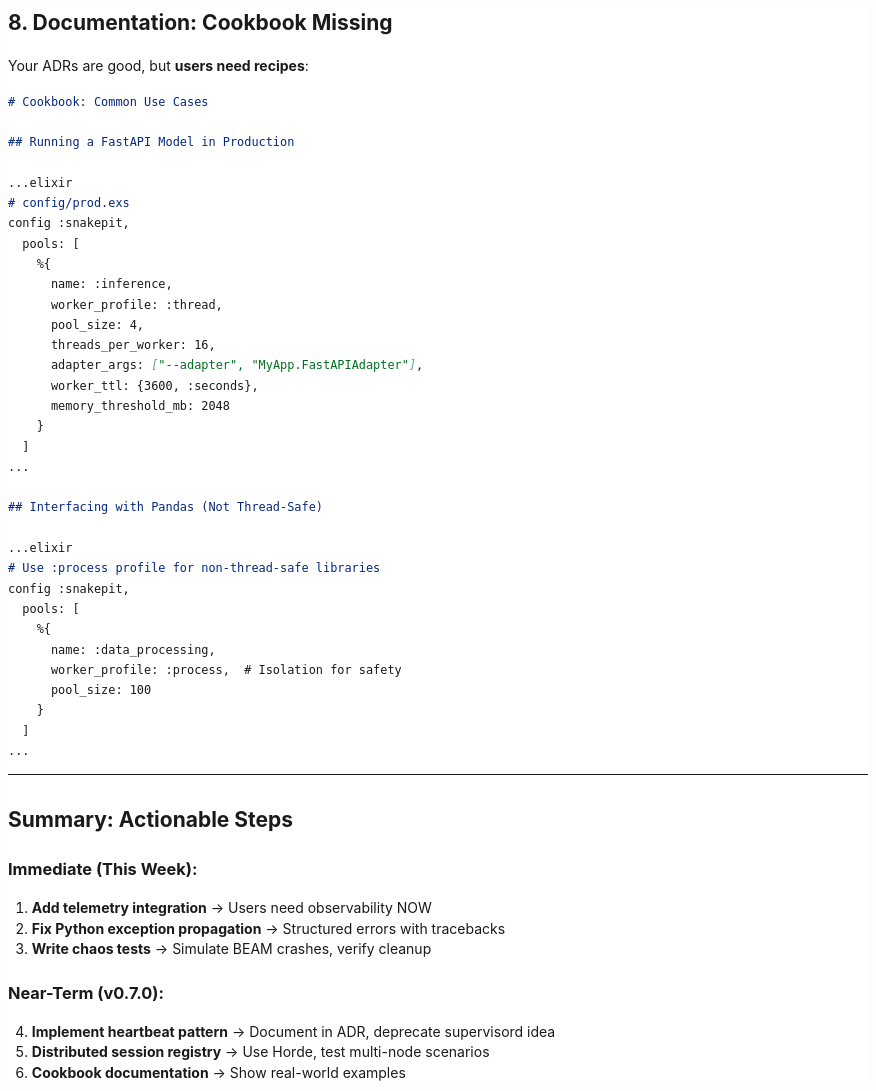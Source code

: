 
## 8. **Documentation: Cookbook Missing**

Your ADRs are good, but **users need recipes**:

```markdown
# Cookbook: Common Use Cases

## Running a FastAPI Model in Production

...elixir
# config/prod.exs
config :snakepit,
  pools: [
    %{
      name: :inference,
      worker_profile: :thread,
      pool_size: 4,
      threads_per_worker: 16,
      adapter_args: ["--adapter", "MyApp.FastAPIAdapter"],
      worker_ttl: {3600, :seconds},
      memory_threshold_mb: 2048
    }
  ]
...

## Interfacing with Pandas (Not Thread-Safe)

...elixir
# Use :process profile for non-thread-safe libraries
config :snakepit,
  pools: [
    %{
      name: :data_processing,
      worker_profile: :process,  # Isolation for safety
      pool_size: 100
    }
  ]
...
```

---

## Summary: Actionable Steps

### Immediate (This Week):
1. **Add telemetry integration** → Users need observability NOW
2. **Fix Python exception propagation** → Structured errors with tracebacks
3. **Write chaos tests** → Simulate BEAM crashes, verify cleanup

### Near-Term (v0.7.0):
4. **Implement heartbeat pattern** → Document in ADR, deprecate supervisord idea
5. **Distributed session registry** → Use Horde, test multi-node scenarios
6. **Cookbook documentation** → Show real-world examples
